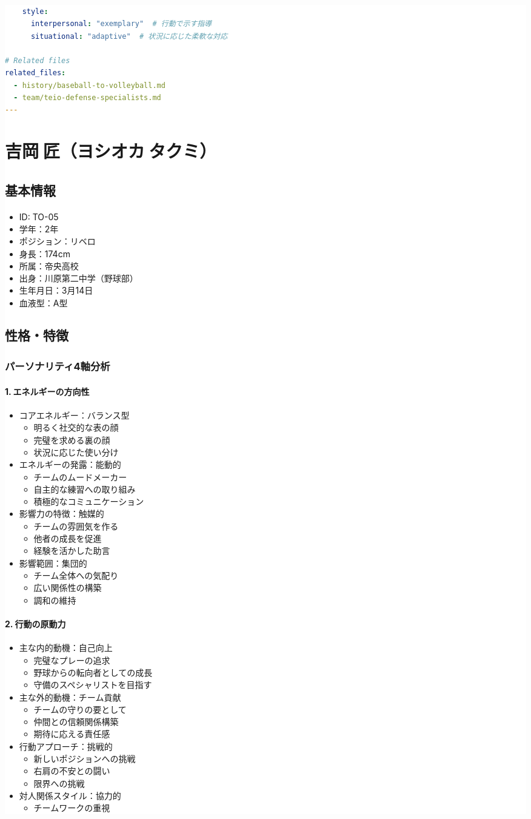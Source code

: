 ```yaml
    style:
      interpersonal: "exemplary"  # 行動で示す指導
      situational: "adaptive"  # 状況に応じた柔軟な対応

# Related files
related_files:
  - history/baseball-to-volleyball.md
  - team/teio-defense-specialists.md
---
```


# 吉岡 匠（ヨシオカ タクミ）

## 基本情報
- ID: TO-05
- 学年：2年
- ポジション：リベロ
- 身長：174cm
- 所属：帝央高校
- 出身：川原第二中学（野球部）
- 生年月日：3月14日
- 血液型：A型

## 性格・特徴

### パーソナリティ4軸分析
#### 1. エネルギーの方向性
- コアエネルギー：バランス型
  * 明るく社交的な表の顔
  * 完璧を求める裏の顔
  * 状況に応じた使い分け
- エネルギーの発露：能動的
  * チームのムードメーカー
  * 自主的な練習への取り組み
  * 積極的なコミュニケーション
- 影響力の特徴：触媒的
  * チームの雰囲気を作る
  * 他者の成長を促進
  * 経験を活かした助言
- 影響範囲：集団的
  * チーム全体への気配り
  * 広い関係性の構築
  * 調和の維持

#### 2. 行動の原動力
- 主な内的動機：自己向上
  * 完璧なプレーの追求
  * 野球からの転向者としての成長
  * 守備のスペシャリストを目指す
- 主な外的動機：チーム貢献
  * チームの守りの要として
  * 仲間との信頼関係構築
  * 期待に応える責任感
- 行動アプローチ：挑戦的
  * 新しいポジションへの挑戦
  * 右肩の不安との闘い
  * 限界への挑戦
- 対人関係スタイル：協力的
  * チームワークの重視